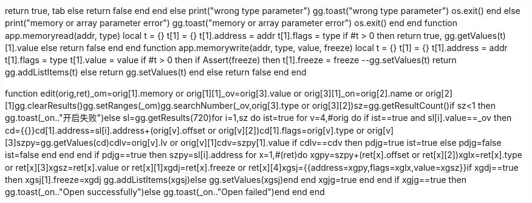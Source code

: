 return true, tab
else
return false
end
end
else
print("wrong type parameter")
gg.toast("wrong type parameter")
os.exit()
end
else
print("memory or array parameter error")
gg.toast("memory or array parameter error")
os.exit()
end
end
function app.memoryread(addr, type)
local t = {}
t[1] = {}
t[1].address = addr
t[1].flags = type
if #t > 0 then
return true, gg.getValues(t)[1].value
else
return false
end
end
function app.memorywrite(addr, type, value, freeze)
local t = {}
t[1] = {}
t[1].address = addr
t[1].flags = type
t[1].value = value
if #t > 0 then
if Assert(freeze) then
t[1].freeze = freeze
--gg.setValues(t)
return gg.addListItems(t)
else
return gg.setValues(t)
end
else
return false
end
end


function edit(orig,ret)_om=orig[1].memory or orig[1][1]_ov=orig[3].value or orig[3][1]_on=orig[2].name or orig[2][1]gg.clearResults()gg.setRanges(_om)gg.searchNumber(_ov,orig[3].type or orig[3][2])sz=gg.getResultCount()if sz<1 then gg.toast(_on.."开启失败")else sl=gg.getResults(720)for i=1,sz do ist=true for v=4,#orig do if ist==true and sl[i].value==_ov then cd={{}}cd[1].address=sl[i].address+(orig[v].offset or orig[v][2])cd[1].flags=orig[v].type or orig[v][3]szpy=gg.getValues(cd)cdlv=orig[v].lv or orig[v][1]cdv=szpy[1].value if cdlv==cdv then pdjg=true ist=true else pdjg=false ist=false end end end if pdjg==true then szpy=sl[i].address for x=1,#(ret)do xgpy=szpy+(ret[x].offset or ret[x][2])xglx=ret[x].type or ret[x][3]xgsz=ret[x].value or ret[x][1]xgdj=ret[x].freeze or ret[x][4]xgsj={{address=xgpy,flags=xglx,value=xgsz}}if xgdj==true then xgsj[1].freeze=xgdj gg.addListItems(xgsj)else gg.setValues(xgsj)end end xgjg=true end end if xgjg==true then gg.toast(_on.."Open successfully")else gg.toast(_on.."Open failed")end end end
